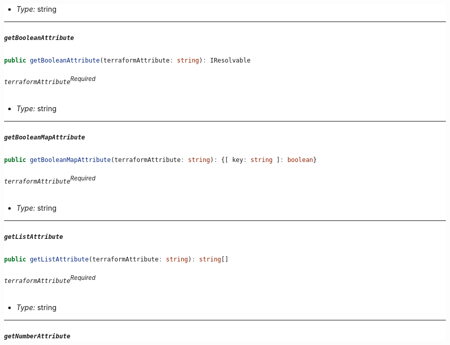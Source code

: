 - *Type:* string

---

##### `getBooleanAttribute` <a name="getBooleanAttribute" id="@cdktf/provider-gitlab.valueStreamAnalytics.ValueStreamAnalytics.getBooleanAttribute"></a>

```typescript
public getBooleanAttribute(terraformAttribute: string): IResolvable
```

###### `terraformAttribute`<sup>Required</sup> <a name="terraformAttribute" id="@cdktf/provider-gitlab.valueStreamAnalytics.ValueStreamAnalytics.getBooleanAttribute.parameter.terraformAttribute"></a>

- *Type:* string

---

##### `getBooleanMapAttribute` <a name="getBooleanMapAttribute" id="@cdktf/provider-gitlab.valueStreamAnalytics.ValueStreamAnalytics.getBooleanMapAttribute"></a>

```typescript
public getBooleanMapAttribute(terraformAttribute: string): {[ key: string ]: boolean}
```

###### `terraformAttribute`<sup>Required</sup> <a name="terraformAttribute" id="@cdktf/provider-gitlab.valueStreamAnalytics.ValueStreamAnalytics.getBooleanMapAttribute.parameter.terraformAttribute"></a>

- *Type:* string

---

##### `getListAttribute` <a name="getListAttribute" id="@cdktf/provider-gitlab.valueStreamAnalytics.ValueStreamAnalytics.getListAttribute"></a>

```typescript
public getListAttribute(terraformAttribute: string): string[]
```

###### `terraformAttribute`<sup>Required</sup> <a name="terraformAttribute" id="@cdktf/provider-gitlab.valueStreamAnalytics.ValueStreamAnalytics.getListAttribute.parameter.terraformAttribute"></a>

- *Type:* string

---

##### `getNumberAttribute` <a name="getNumberAttribute" id="@cdktf/provider-gitlab.valueStreamAnalytics.ValueStreamAnalytics.getNumberAttribute"></a>
